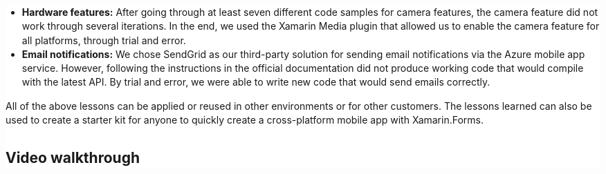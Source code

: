 - **Hardware features:** After going through at least seven different code samples for camera features, the camera feature did not work through several iterations. In the end, we used the Xamarin Media plugin that allowed us to enable the camera feature for all platforms, through trial and error.
- **Email notifications:** We chose SendGrid as our third-party solution for sending email notifications via the Azure mobile app service. However, following the instructions in the official documentation did not produce working code that would compile with the latest API. By trial and error, we were able to write new code that would send emails correctly.

All of the above lessons can be applied or reused in other environments or for other customers. The lessons learned can also be used to create a starter kit for anyone to quickly create a cross-platform mobile app with Xamarin.Forms.

## Video walkthrough ##

<iframe width="560" height="315" src="https://www.youtube.com/embed/b9f7uDg0aPE" frameborder="0" allowfullscreen></iframe>


